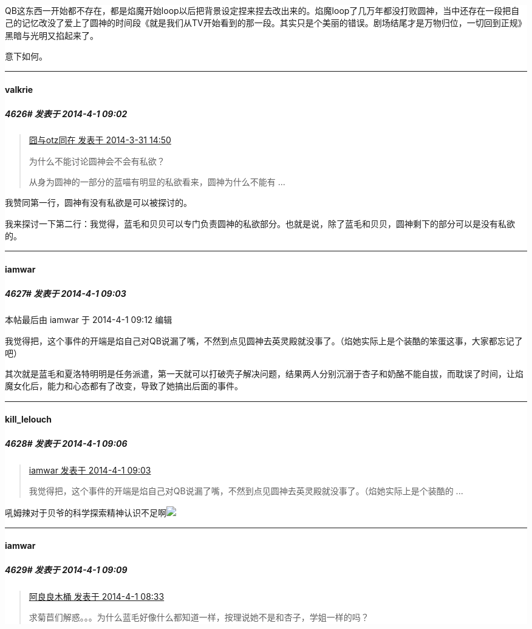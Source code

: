 QB这东西一开始都不存在，都是焰魔开始loop以后把背景设定捏来捏去改出来的。焰魔loop了几万年都没打败圆神，当中还存在一段把自己的记忆改没了爱上了圆神的时间段《就是我们从TV开始看到的那一段。其实只是个美丽的错误。剧场结尾才是万物归位，一切回到正规》黑暗与光明又掐起来了。

意下如何。 


-----

####  valkrie  
##### 4626#       发表于 2014-4-1 09:02


<blockquote><a href="httphttps://bbs.saraba1st.com/2b/forum.php?mod=redirect&amp;goto=findpost&amp;pid=24946707&amp;ptid=896785" target="_blank">囧与otz同在 发表于 2014-3-31 14:50</a>

为什么不能讨论圆神会不会有私欲？

从身为圆神的一部分的蓝喵有明显的私欲看来，圆神为什么不能有 ...</blockquote>
我赞同第一行，圆神有没有私欲是可以被探讨的。

我来探讨一下第二行：我觉得，蓝毛和贝贝可以专门负责圆神的私欲部分。也就是说，除了蓝毛和贝贝，圆神剩下的部分可以是没有私欲的。


-----

####  iamwar  
##### 4627#       发表于 2014-4-1 09:03


 本帖最后由 iamwar 于 2014-4-1 09:12 编辑 

我觉得把，这个事件的开端是焰自己对QB说漏了嘴，不然到点见圆神去英灵殿就没事了。（焰她实际上是个装酷的笨蛋这事，大家都忘记了吧）


其次就是蓝毛和夏洛特明明是任务派遣，第一天就可以打破壳子解决问题，结果两人分别沉溺于杏子和奶酪不能自拔，而耽误了时间，让焰魔女化后，能力和心态都有了改变，导致了她搞出后面的事件。


-----

####  kill_lelouch  
##### 4628#       发表于 2014-4-1 09:06


<blockquote><a href="httphttps://bbs.saraba1st.com/2b/forum.php?mod=redirect&amp;goto=findpost&amp;pid=24949822&amp;ptid=896785" target="_blank">iamwar 发表于 2014-4-1 09:03</a>

我觉得把，这个事件的开端是焰自己对QB说漏了嘴，不然到点见圆神去英灵殿就没事了。（焰她实际上是个装酷的 ...</blockquote>
吼姆辣对于贝爷的科学探索精神认识不足啊<img src="https://static.saraba1st.com/image/smiley/face/119.gif" referrerpolicy="no-referrer">


-----

####  iamwar  
##### 4629#       发表于 2014-4-1 09:09


<blockquote><a href="httphttps://bbs.saraba1st.com/2b/forum.php?mod=redirect&amp;goto=findpost&amp;pid=24949596&amp;ptid=896785" target="_blank">阿良良木桶 发表于 2014-4-1 08:33</a>

求菊苣们解惑。。。为什么蓝毛好像什么都知道一样，按理说她不是和杏子，学姐一样的吗？
